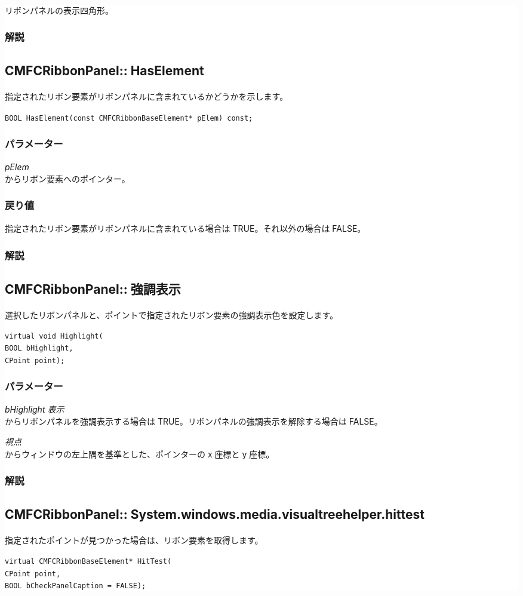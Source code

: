 リボンパネルの表示四角形。

### <a name="remarks"></a>解説

## <a name="cmfcribbonpanelhaselement"></a><a name="haselement"></a> CMFCRibbonPanel:: HasElement

指定されたリボン要素がリボンパネルに含まれているかどうかを示します。

```
BOOL HasElement(const CMFCRibbonBaseElement* pElem) const;
```

### <a name="parameters"></a>パラメーター

*pElem*<br/>
からリボン要素へのポインター。

### <a name="return-value"></a>戻り値

指定されたリボン要素がリボンパネルに含まれている場合は TRUE。それ以外の場合は FALSE。

### <a name="remarks"></a>解説

## <a name="cmfcribbonpanelhighlight"></a><a name="highlight"></a> CMFCRibbonPanel:: 強調表示

選択したリボンパネルと、ポイントで指定されたリボン要素の強調表示色を設定します。

```
virtual void Highlight(
BOOL bHighlight,
CPoint point);
```

### <a name="parameters"></a>パラメーター

*bHighlight 表示*<br/>
からリボンパネルを強調表示する場合は TRUE。リボンパネルの強調表示を解除する場合は FALSE。

*視点*<br/>
からウィンドウの左上隅を基準とした、ポインターの x 座標と y 座標。

### <a name="remarks"></a>解説

## <a name="cmfcribbonpanelhittest"></a><a name="hittest"></a> CMFCRibbonPanel:: System.windows.media.visualtreehelper.hittest

指定されたポイントが見つかった場合は、リボン要素を取得します。

```
virtual CMFCRibbonBaseElement* HitTest(
CPoint point,
BOOL bCheckPanelCaption = FALSE);
```
